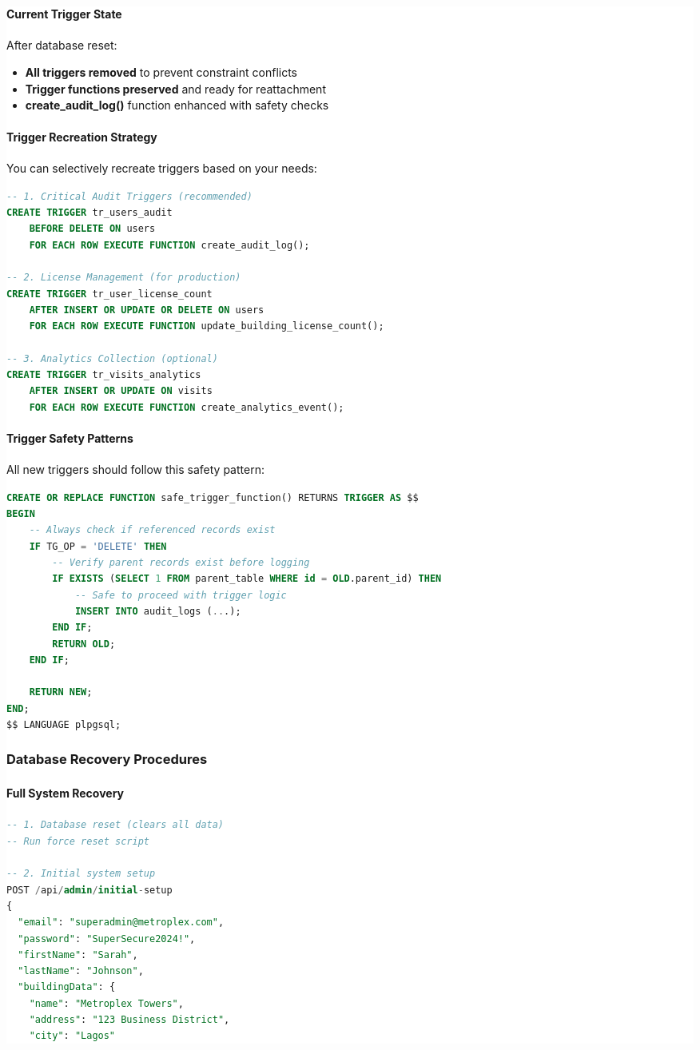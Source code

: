 #### Current Trigger State
After database reset:
- **All triggers removed** to prevent constraint conflicts
- **Trigger functions preserved** and ready for reattachment
- **create_audit_log()** function enhanced with safety checks

#### Trigger Recreation Strategy
You can selectively recreate triggers based on your needs:

```sql
-- 1. Critical Audit Triggers (recommended)
CREATE TRIGGER tr_users_audit
    BEFORE DELETE ON users
    FOR EACH ROW EXECUTE FUNCTION create_audit_log();

-- 2. License Management (for production)
CREATE TRIGGER tr_user_license_count
    AFTER INSERT OR UPDATE OR DELETE ON users
    FOR EACH ROW EXECUTE FUNCTION update_building_license_count();

-- 3. Analytics Collection (optional)
CREATE TRIGGER tr_visits_analytics
    AFTER INSERT OR UPDATE ON visits
    FOR EACH ROW EXECUTE FUNCTION create_analytics_event();
```

#### Trigger Safety Patterns
All new triggers should follow this safety pattern:
```sql
CREATE OR REPLACE FUNCTION safe_trigger_function() RETURNS TRIGGER AS $$
BEGIN
    -- Always check if referenced records exist
    IF TG_OP = 'DELETE' THEN
        -- Verify parent records exist before logging
        IF EXISTS (SELECT 1 FROM parent_table WHERE id = OLD.parent_id) THEN
            -- Safe to proceed with trigger logic
            INSERT INTO audit_logs (...);
        END IF;
        RETURN OLD;
    END IF;
    
    RETURN NEW;
END;
$$ LANGUAGE plpgsql;
```

### Database Recovery Procedures

#### Full System Recovery
```sql
-- 1. Database reset (clears all data)
-- Run force reset script

-- 2. Initial system setup
POST /api/admin/initial-setup
{
  "email": "superadmin@metroplex.com",
  "password": "SuperSecure2024!",
  "firstName": "Sarah",
  "lastName": "Johnson",
  "buildingData": {
    "name": "Metroplex Towers",
    "address": "123 Business District",
    "city": "Lagos"
```